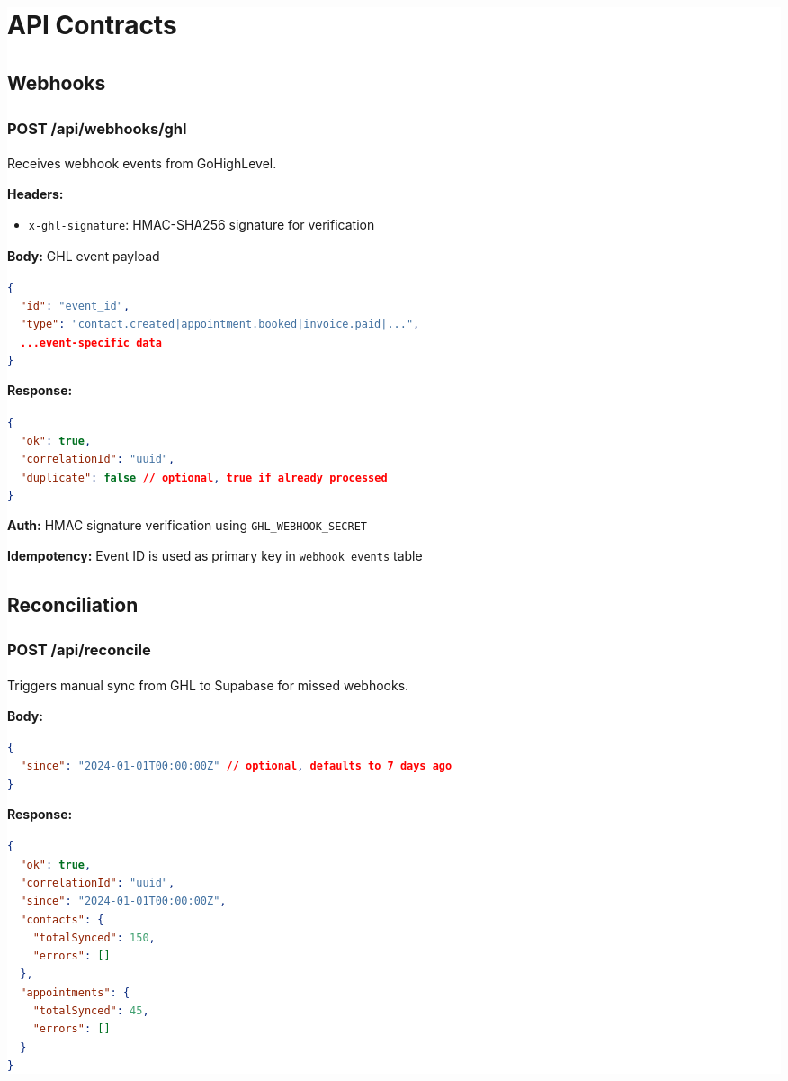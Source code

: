 # API Contracts

## Webhooks

### POST /api/webhooks/ghl
Receives webhook events from GoHighLevel.

**Headers:**
- `x-ghl-signature`: HMAC-SHA256 signature for verification

**Body:** GHL event payload
```json
{
  "id": "event_id",
  "type": "contact.created|appointment.booked|invoice.paid|...",
  ...event-specific data
}
```

**Response:**
```json
{
  "ok": true,
  "correlationId": "uuid",
  "duplicate": false // optional, true if already processed
}
```

**Auth:** HMAC signature verification using `GHL_WEBHOOK_SECRET`

**Idempotency:** Event ID is used as primary key in `webhook_events` table

## Reconciliation

### POST /api/reconcile
Triggers manual sync from GHL to Supabase for missed webhooks.

**Body:**
```json
{
  "since": "2024-01-01T00:00:00Z" // optional, defaults to 7 days ago
}
```

**Response:**
```json
{
  "ok": true,
  "correlationId": "uuid",
  "since": "2024-01-01T00:00:00Z",
  "contacts": {
    "totalSynced": 150,
    "errors": []
  },
  "appointments": {
    "totalSynced": 45,
    "errors": []
  }
}
```
